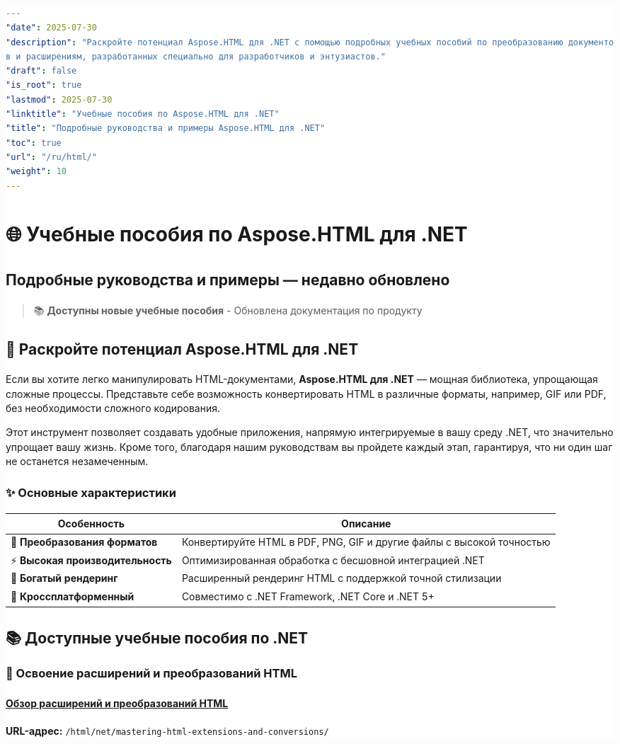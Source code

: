 ```yaml
---
"date": 2025-07-30
"description": "Раскройте потенциал Aspose.HTML для .NET с помощью подробных учебных пособий по преобразованию документов и расширениям, разработанных специально для разработчиков и энтузиастов."
"draft": false
"is_root": true
"lastmod": 2025-07-30
"linktitle": "Учебные пособия по Aspose.HTML для .NET"
"title": "Подробные руководства и примеры Aspose.HTML для .NET"
"toc": true
"url": "/ru/html/"
"weight": 10
---
```


# 🌐 Учебные пособия по Aspose.HTML для .NET

## Подробные руководства и примеры — недавно обновлено

> 📚 **Доступны новые учебные пособия** - Обновлена документация по продукту


## 🚀 Раскройте потенциал Aspose.HTML для .NET

Если вы хотите легко манипулировать HTML-документами, **Aspose.HTML для .NET** — мощная библиотека, упрощающая сложные процессы. Представьте себе возможность конвертировать HTML в различные форматы, например, GIF или PDF, без необходимости сложного кодирования.

Этот инструмент позволяет создавать удобные приложения, напрямую интегрируемые в вашу среду .NET, что значительно упрощает вашу жизнь. Кроме того, благодаря нашим руководствам вы пройдете каждый этап, гарантируя, что ни один шаг не останется незамеченным.

### ✨ Основные характеристики

| Особенность | Описание |
|---------|-------------|
| 🔄 **Преобразования форматов** | Конвертируйте HTML в PDF, PNG, GIF и другие файлы с высокой точностью |
| ⚡ **Высокая производительность** | Оптимизированная обработка с бесшовной интеграцией .NET |
| 🎨 **Богатый рендеринг** | Расширенный рендеринг HTML с поддержкой точной стилизации |
| 📱 **Кроссплатформенный** | Совместимо с .NET Framework, .NET Core и .NET 5+ |


## 📚 Доступные учебные пособия по .NET

### 🎯 Освоение расширений и преобразований HTML

#### [Обзор расширений и преобразований HTML](./mastering-html-extensions-and-conversions/)
**URL-адрес:** `/html/net/mastering-html-extensions-and-conversions/`

